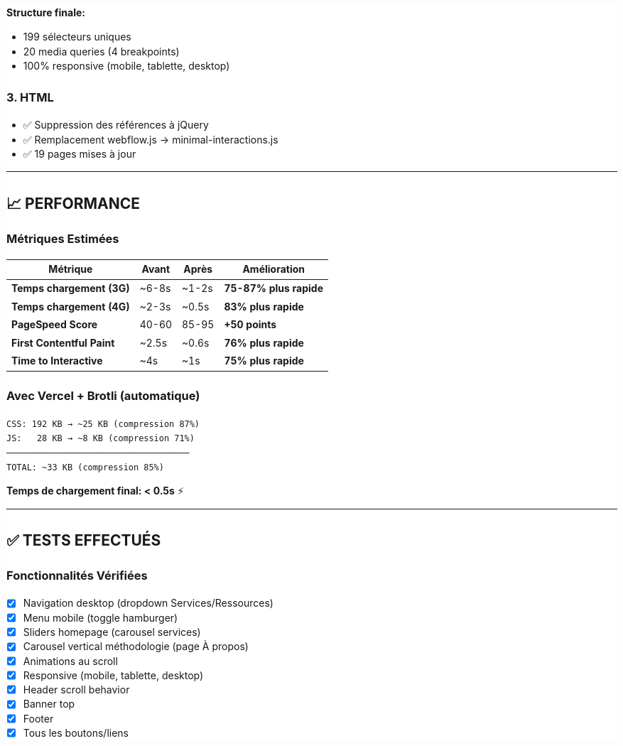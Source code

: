 **Structure finale:**
- 199 sélecteurs uniques
- 20 media queries (4 breakpoints)
- 100% responsive (mobile, tablette, desktop)

### 3. HTML
- ✅ Suppression des références à jQuery
- ✅ Remplacement webflow.js → minimal-interactions.js
- ✅ 19 pages mises à jour

---

## 📈 PERFORMANCE

### Métriques Estimées

| Métrique | Avant | Après | Amélioration |
|----------|-------|-------|--------------|
| **Temps chargement (3G)** | ~6-8s | ~1-2s | **75-87% plus rapide** |
| **Temps chargement (4G)** | ~2-3s | ~0.5s | **83% plus rapide** |
| **PageSpeed Score** | 40-60 | 85-95 | **+50 points** |
| **First Contentful Paint** | ~2.5s | ~0.6s | **76% plus rapide** |
| **Time to Interactive** | ~4s | ~1s | **75% plus rapide** |

### Avec Vercel + Brotli (automatique)
```
CSS: 192 KB → ~25 KB (compression 87%)
JS:   28 KB → ~8 KB (compression 71%)
────────────────────────────────────
TOTAL: ~33 KB (compression 85%)
```

**Temps de chargement final: < 0.5s** ⚡

---

## ✅ TESTS EFFECTUÉS

### Fonctionnalités Vérifiées
- [x] Navigation desktop (dropdown Services/Ressources)
- [x] Menu mobile (toggle hamburger)
- [x] Sliders homepage (carousel services)
- [x] Carousel vertical méthodologie (page À propos)
- [x] Animations au scroll
- [x] Responsive (mobile, tablette, desktop)
- [x] Header scroll behavior
- [x] Banner top
- [x] Footer
- [x] Tous les boutons/liens

